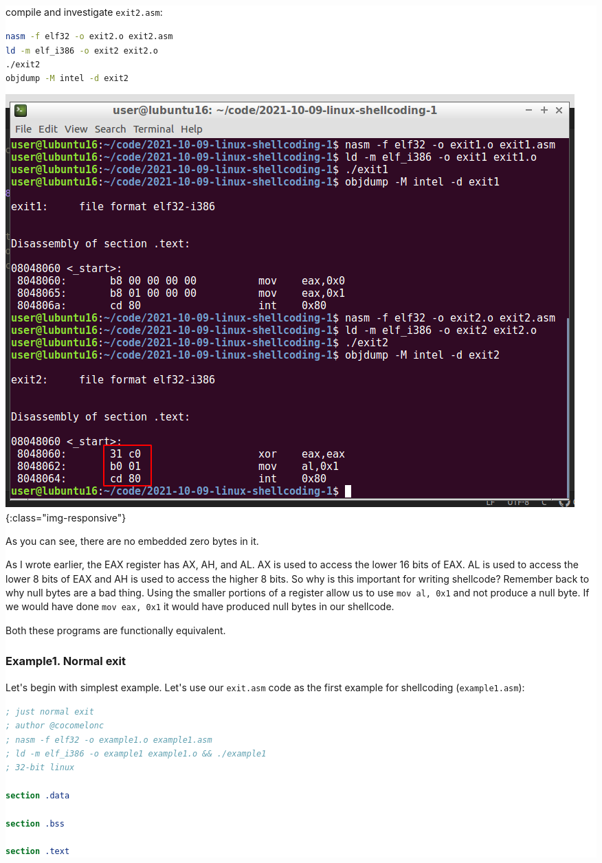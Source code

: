 compile and investigate `exit2.asm`:
```bash
nasm -f elf32 -o exit2.o exit2.asm
ld -m elf_i386 -o exit2 exit2.o
./exit2
objdump -M intel -d exit2
```

![exit2 no nullbytes](/assets/images/12/2021-10-11_03-19.png){:class="img-responsive"}      

As you can see, there are no embedded zero bytes in it.       

As I wrote earlier, the EAX register has AX, AH, and AL. AX is used to access the lower 16 bits of EAX. AL is used to access the lower 8 bits of EAX and AH is used to access the higher 8 bits. So why is this important for writing shellcode? Remember back to why null bytes are a bad thing. Using the smaller portions of a register allow us to use `mov al, 0x1` and not produce a null byte. If we would have done `mov eax, 0x1` it would have produced null bytes in our shellcode.         

Both these programs are functionally equivalent.           

### Example1. Normal exit

Let's begin with simplest example. Let's use our `exit.asm` code as the first example for shellcoding (`example1.asm`):
```nasm
; just normal exit
; author @cocomelonc
; nasm -f elf32 -o example1.o example1.asm
; ld -m elf_i386 -o example1 example1.o && ./example1
; 32-bit linux

section .data

section .bss

section .text
```